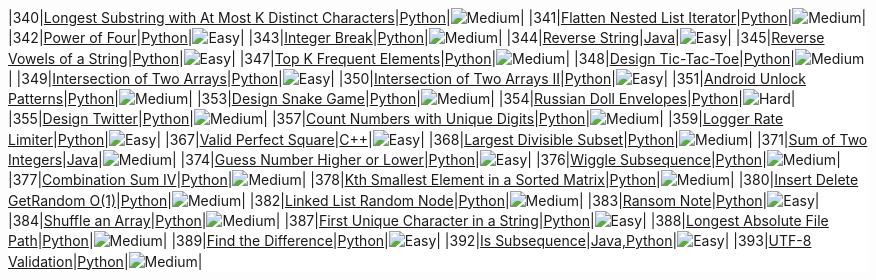 |340|[Longest Substring with At Most K Distinct Characters](https://leetcode.com/problems/longest-substring-with-at-most-k-distinct-characters/)|[Python](./questions/longest-substring-with-at-most-k-distinct-characters/)|![Medium](https://img.shields.io/badge/-Medium-orange)|
|341|[Flatten Nested List Iterator](https://leetcode.com/problems/flatten-nested-list-iterator/)|[Python](./questions/flatten-nested-list-iterator/)|![Medium](https://img.shields.io/badge/-Medium-orange)|
|342|[Power of Four](https://leetcode.com/problems/power-of-four/)|[Python](./questions/power-of-four/)|![Easy](https://img.shields.io/badge/-Easy-green)|
|343|[Integer Break](https://leetcode.com/problems/integer-break/)|[Python](./questions/integer-break/)|![Medium](https://img.shields.io/badge/-Medium-orange)|
|344|[Reverse String](https://leetcode.com/problems/reverse-string/)|[Java](./questions/reverse-string/)|![Easy](https://img.shields.io/badge/-Easy-green)|
|345|[Reverse Vowels of a String](https://leetcode.com/problems/reverse-vowels-of-a-string/)|[Python](./questions/reverse-vowels-of-a-string/)|![Easy](https://img.shields.io/badge/-Easy-green)|
|347|[Top K Frequent Elements](https://leetcode.com/problems/top-k-frequent-elements/)|[Python](./questions/top-k-frequent-elements/)|![Medium](https://img.shields.io/badge/-Medium-orange)|
|348|[Design Tic-Tac-Toe](https://leetcode.com/problems/design-tic-tac-toe/)|[Python](./questions/design-tic-tac-toe/)|![Medium](https://img.shields.io/badge/-Medium-orange)|
|349|[Intersection of Two Arrays](https://leetcode.com/problems/intersection-of-two-arrays/)|[Python](./questions/intersection-of-two-arrays/)|![Easy](https://img.shields.io/badge/-Easy-green)|
|350|[Intersection of Two Arrays II](https://leetcode.com/problems/intersection-of-two-arrays-ii/)|[Python](./questions/intersection-of-two-arrays-ii/)|![Easy](https://img.shields.io/badge/-Easy-green)|
|351|[Android Unlock Patterns](https://leetcode.com/problems/android-unlock-patterns/)|[Python](./questions/android-unlock-patterns/)|![Medium](https://img.shields.io/badge/-Medium-orange)|
|353|[Design Snake Game](https://leetcode.com/problems/design-snake-game/)|[Python](./questions/design-snake-game/)|![Medium](https://img.shields.io/badge/-Medium-orange)|
|354|[Russian Doll Envelopes](https://leetcode.com/problems/russian-doll-envelopes/)|[Python](./questions/russian-doll-envelopes/)|![Hard](https://img.shields.io/badge/-Hard-red)|
|355|[Design Twitter](https://leetcode.com/problems/design-twitter/)|[Python](./questions/design-twitter/)|![Medium](https://img.shields.io/badge/-Medium-orange)|
|357|[Count Numbers with Unique Digits](https://leetcode.com/problems/count-numbers-with-unique-digits/)|[Python](./questions/count-numbers-with-unique-digits/)|![Medium](https://img.shields.io/badge/-Medium-orange)|
|359|[Logger Rate Limiter](https://leetcode.com/problems/logger-rate-limiter/)|[Python](./questions/logger-rate-limiter/)|![Easy](https://img.shields.io/badge/-Easy-green)|
|367|[Valid Perfect Square](https://leetcode.com/problems/valid-perfect-square/)|[C++](./questions/valid-perfect-square/)|![Easy](https://img.shields.io/badge/-Easy-green)|
|368|[Largest Divisible Subset](https://leetcode.com/problems/largest-divisible-subset/)|[Python](./questions/largest-divisible-subset/)|![Medium](https://img.shields.io/badge/-Medium-orange)|
|371|[Sum of Two Integers](https://leetcode.com/problems/sum-of-two-integers/)|[Java](./questions/sum-of-two-integers/)|![Medium](https://img.shields.io/badge/-Medium-orange)|
|374|[Guess Number Higher or Lower](https://leetcode.com/problems/guess-number-higher-or-lower/)|[Python](./questions/guess-number-higher-or-lower/)|![Easy](https://img.shields.io/badge/-Easy-green)|
|376|[Wiggle Subsequence](https://leetcode.com/problems/wiggle-subsequence/)|[Python](./questions/wiggle-subsequence/)|![Medium](https://img.shields.io/badge/-Medium-orange)|
|377|[Combination Sum IV](https://leetcode.com/problems/combination-sum-iv/)|[Python](./questions/combination-sum-iv/)|![Medium](https://img.shields.io/badge/-Medium-orange)|
|378|[Kth Smallest Element in a Sorted Matrix](https://leetcode.com/problems/kth-smallest-element-in-a-sorted-matrix/)|[Python](./questions/kth-smallest-element-in-a-sorted-matrix/)|![Medium](https://img.shields.io/badge/-Medium-orange)|
|380|[Insert Delete GetRandom O(1)](https://leetcode.com/problems/insert-delete-getrandom-o1/)|[Python](./questions/insert-delete-getrandom-o1/)|![Medium](https://img.shields.io/badge/-Medium-orange)|
|382|[Linked List Random Node](https://leetcode.com/problems/linked-list-random-node/)|[Python](./questions/linked-list-random-node/)|![Medium](https://img.shields.io/badge/-Medium-orange)|
|383|[Ransom Note](https://leetcode.com/problems/ransom-note/)|[Python](./questions/ransom-note/)|![Easy](https://img.shields.io/badge/-Easy-green)|
|384|[Shuffle an Array](https://leetcode.com/problems/shuffle-an-array/)|[Python](./questions/shuffle-an-array/)|![Medium](https://img.shields.io/badge/-Medium-orange)|
|387|[First Unique Character in a String](https://leetcode.com/problems/first-unique-character-in-a-string/)|[Python](./questions/first-unique-character-in-a-string/)|![Easy](https://img.shields.io/badge/-Easy-green)|
|388|[Longest Absolute File Path](https://leetcode.com/problems/longest-absolute-file-path/)|[Python](./questions/longest-absolute-file-path/)|![Medium](https://img.shields.io/badge/-Medium-orange)|
|389|[Find the Difference](https://leetcode.com/problems/find-the-difference/)|[Python](./questions/find-the-difference/)|![Easy](https://img.shields.io/badge/-Easy-green)|
|392|[Is Subsequence](https://leetcode.com/problems/is-subsequence/)|[Java,Python](./questions/is-subsequence/)|![Easy](https://img.shields.io/badge/-Easy-green)|
|393|[UTF-8 Validation](https://leetcode.com/problems/utf-8-validation/)|[Python](./questions/utf-8-validation/)|![Medium](https://img.shields.io/badge/-Medium-orange)|